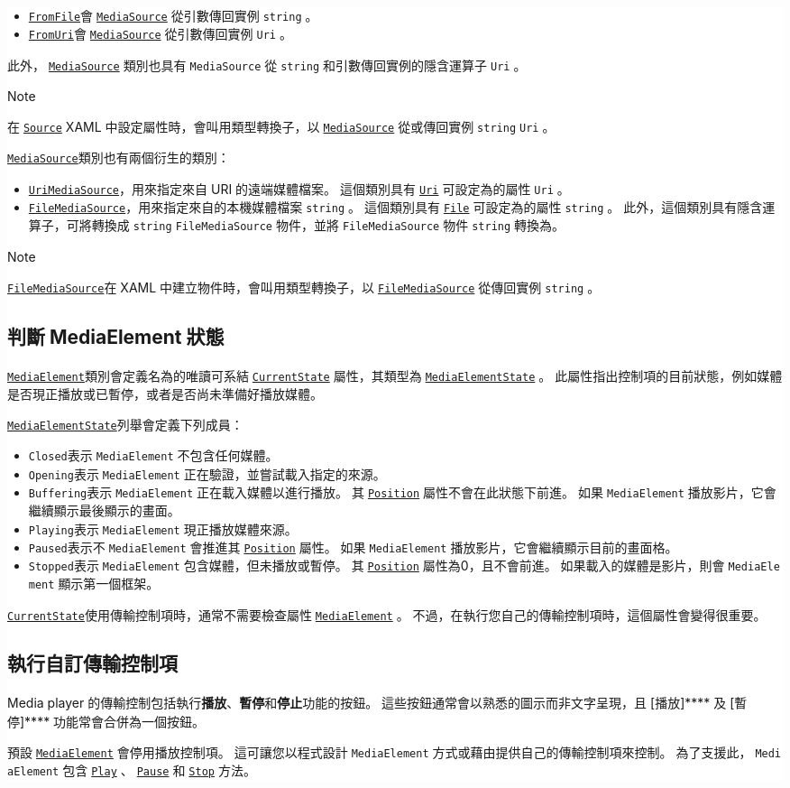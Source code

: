 - [`FromFile`](xref:Xamarin.Forms.MediaSource.FromFile*)會 [`MediaSource`](xref:Xamarin.Forms.MediaSource) 從引數傳回實例 `string` 。
- [`FromUri`](xref:Xamarin.Forms.MediaSource.FromUri*)會 [`MediaSource`](xref:Xamarin.Forms.MediaSource) 從引數傳回實例 `Uri` 。

此外， [`MediaSource`](xref:Xamarin.Forms.MediaSource) 類別也具有 `MediaSource` 從 `string` 和引數傳回實例的隱含運算子 `Uri` 。

> [!NOTE]
> 在 [`Source`](xref:Xamarin.Forms.MediaElement.Source) XAML 中設定屬性時，會叫用類型轉換子，以 [`MediaSource`](xref:Xamarin.Forms.MediaSource) 從或傳回實例 `string` `Uri` 。

[`MediaSource`](xref:Xamarin.Forms.MediaSource)類別也有兩個衍生的類別：

- [`UriMediaSource`](xref:Xamarin.Forms.UriMediaSource)，用來指定來自 URI 的遠端媒體檔案。 這個類別具有 [`Uri`](xref:Xamarin.Forms.UriMediaSource.Uri) 可設定為的屬性 `Uri` 。
- [`FileMediaSource`](xref:Xamarin.Forms.FileMediaSource)，用來指定來自的本機媒體檔案 `string` 。 這個類別具有 [`File`](xref:Xamarin.Forms.FileMediaSource.File) 可設定為的屬性 `string` 。 此外，這個類別具有隱含運算子，可將轉換成 `string` `FileMediaSource` 物件，並將 `FileMediaSource` 物件 `string` 轉換為。

> [!NOTE]
> [`FileMediaSource`](xref:Xamarin.Forms.FileMediaSource)在 XAML 中建立物件時，會叫用類型轉換子，以 [`FileMediaSource`](xref:Xamarin.Forms.FileMediaSource) 從傳回實例 `string` 。

## <a name="determine-mediaelement-status"></a>判斷 MediaElement 狀態

[`MediaElement`](xref:Xamarin.Forms.MediaElement)類別會定義名為的唯讀可系結 [`CurrentState`](xref:Xamarin.Forms.MediaElement.CurrentState) 屬性，其類型為 [`MediaElementState`](xref:Xamarin.Forms.MediaElementState) 。 此屬性指出控制項的目前狀態，例如媒體是否現正播放或已暫停，或者是否尚未準備好播放媒體。

[`MediaElementState`](xref:Xamarin.Forms.MediaElementState)列舉會定義下列成員：

- `Closed`表示 `MediaElement` 不包含任何媒體。
- `Opening`表示 `MediaElement` 正在驗證，並嘗試載入指定的來源。
- `Buffering`表示 `MediaElement` 正在載入媒體以進行播放。 其 [`Position`](xref:Xamarin.Forms.MediaElement.Position) 屬性不會在此狀態下前進。 如果 `MediaElement` 播放影片，它會繼續顯示最後顯示的畫面。
- `Playing`表示 `MediaElement` 現正播放媒體來源。
- `Paused`表示不 `MediaElement` 會推進其 [`Position`](xref:Xamarin.Forms.MediaElement.Position) 屬性。 如果 `MediaElement` 播放影片，它會繼續顯示目前的畫面格。
- `Stopped`表示 `MediaElement` 包含媒體，但未播放或暫停。 其 [`Position`](xref:Xamarin.Forms.MediaElement.Position) 屬性為0，且不會前進。 如果載入的媒體是影片，則會 `MediaElement` 顯示第一個框架。

[`CurrentState`](xref:Xamarin.Forms.MediaElement.CurrentState)使用傳輸控制項時，通常不需要檢查屬性 [`MediaElement`](xref:Xamarin.Forms.MediaElement) 。 不過，在執行您自己的傳輸控制項時，這個屬性會變得很重要。

## <a name="implement-custom-transport-controls"></a>執行自訂傳輸控制項

Media player 的傳輸控制包括執行**播放**、**暫停**和**停止**功能的按鈕。 這些按鈕通常會以熟悉的圖示而非文字呈現，且 [播放]**** 及 [暫停]**** 功能常會合併為一個按鈕。

預設 [`MediaElement`](xref:Xamarin.Forms.MediaElement) 會停用播放控制項。 這可讓您以程式設計 `MediaElement` 方式或藉由提供自己的傳輸控制項來控制。 為了支援此， `MediaElement` 包含 [`Play`](xref:Xamarin.Forms.MediaElement.Play) 、 [`Pause`](xref:Xamarin.Forms.MediaElement.Pause) 和 [`Stop`](xref:Xamarin.Forms.MediaElement.Stop) 方法。
